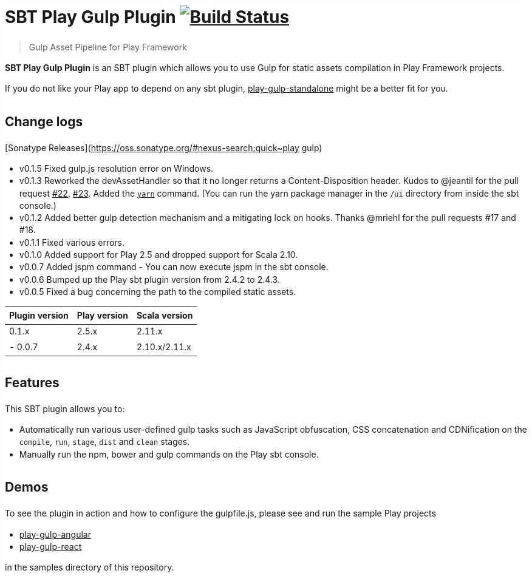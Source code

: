 # SBT Play Gulp Plugin [![Build Status](https://travis-ci.org/mmizutani/sbt-play-gulp.svg?branch=master)](https://travis-ci.org/mmizutani/sbt-play-gulp)
> Gulp Asset Pipeline for Play Framework

**SBT Play Gulp Plugin** is an SBT plugin which allows you to use Gulp for static assets compilation in Play Framework projects.

If you do not like your Play app to depend on any sbt plugin, [play-gulp-standalone](https://github.com/mmizutani/play-gulp-standalone) might be a better fit for you.

## Change logs

[Sonatype Releases](https://oss.sonatype.org/#nexus-search;quick~play gulp)
* v0.1.5 Fixed gulp.js resolution error on Windows.
* v0.1.3 Reworked the devAssetHandler so that it no longer returns a Content-Disposition header. Kudos to @jeantil for the pull request [#22](/sbt-play-gulp/pull/22), [#23](/sbt-play-gulp/pull/23).
         Added the [`yarn`](https://github.com/yarnpkg/yarn) command. (You can run the yarn package manager in the `/ui` directory from inside the sbt console.)
* v0.1.2 Added better gulp detection mechanism and a mitigating lock on hooks. Thanks @mriehl for the pull requests #17 and #18.
* v0.1.1 Fixed various errors.
* v0.1.0 Added support for Play 2.5 and dropped support for Scala 2.10.
* v0.0.7 Added jspm command - You can now execute jspm in the sbt console.
* v0.0.6 Bumped up the Play sbt plugin version from 2.4.2 to 2.4.3.
* v0.0.5 Fixed a bug concerning the path to the compiled static assets.

| Plugin version | Play version | Scala version |
|----------------|--------------|---------------|
| 0.1.x          | 2.5.x        | 2.11.x        |
| - 0.0.7        | 2.4.x        | 2.10.x/2.11.x |


## Features

This SBT plugin allows you to:
- Automatically run various user-defined gulp tasks such as JavaScript obfuscation, CSS concatenation and CDNification on the `compile`, `run`, `stage`, `dist` and `clean` stages.
- Manually run the npm, bower and gulp commands on the Play sbt console.


## Demos

To see the plugin in action and how to configure the gulpfile.js, please see and run the sample Play projects
* [play-gulp-angular](https://github.com/mmizutani/sbt-play-gulp/tree/master/samples/play-gulp-angular)
* [play-gulp-react](https://github.com/mmizutani/sbt-play-gulp/tree/master/samples/play-gulp-react)

in the samples directory of this repository.
